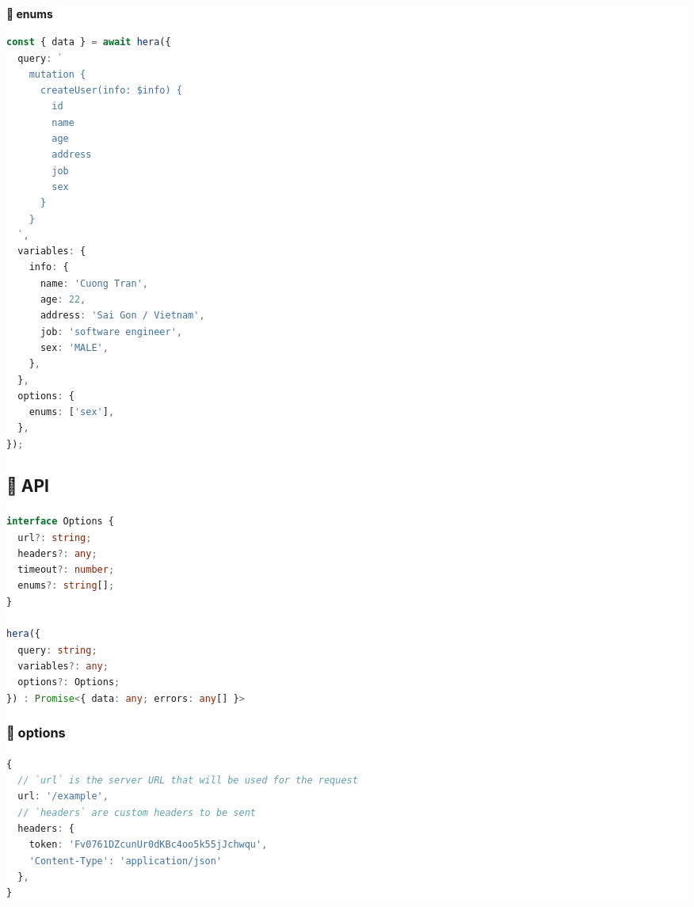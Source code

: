 **💩 enums**

```ts
const { data } = await hera({
  query: `
    mutation {
      createUser(info: $info) {
        id
        name
        age
        address
        job
        sex
      }
    }
  `,
  variables: {
    info: {
      name: 'Cuong Tran',
      age: 22,
      address: 'Sai Gon / Vietnam',
      job: 'software engineer',
      sex: 'MALE',
    },
  },
  options: {
    enums: ['sex'],
  },
});
```

## 🚀 API

```ts
interface Options {
  url?: string;
  headers?: any;
  timeout?: number;
  enums?: string[];
}

hera({
  query: string;
  variables?: any;
  options?: Options;
}) : Promise<{ data: any; errors: any[] }>
```

### 📝 options

```ts
{
  // `url` is the server URL that will be used for the request
  url: '/example',
  // `headers` are custom headers to be sent
  headers: {
    token: 'Fv0761DZcunUr0dKBc4oo5k55jJchwqu',
    'Content-Type': 'application/json'
  },
}
```
